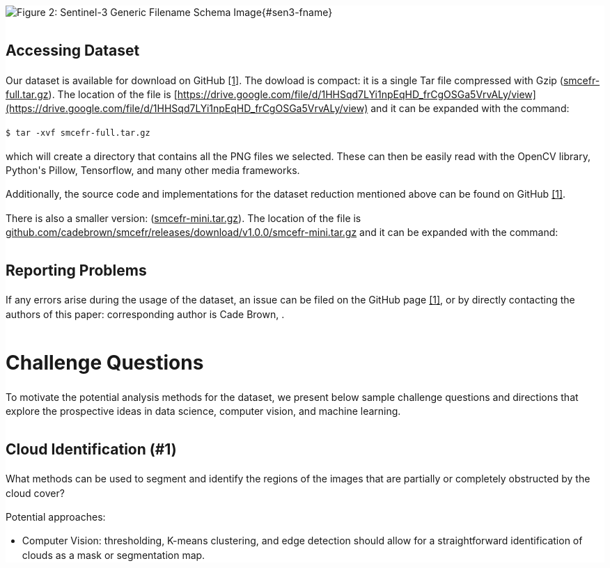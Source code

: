 ![Figure 2: Sentinel-3 Generic Filename Schema Image](https://cade.site/files/smcefr/filename.png){#sen3-fname}

Accessing Dataset
-----------------

Our dataset is available for download on GitHub [[1]](#R1). The dowload is compact: it is a single Tar file compressed with Gzip
([smcefr-full.tar.gz](https://drive.google.com/file/d/1HHSqd7LYi1npEqHD_frCgOSGa5VrvALy/view)). The location of the file is
[https://drive.google.com/file/d/1HHSqd7LYi1npEqHD_frCgOSGa5VrvALy/view](https://drive.google.com/file/d/1HHSqd7LYi1npEqHD_frCgOSGa5VrvALy/view)
and it can be expanded with the command: 

```shell
$ tar -xvf smcefr-full.tar.gz
```

which will create a directory that contains all the PNG files we
selected. These can then be easily read with the OpenCV library,
Python's Pillow, Tensorflow, and many other media frameworks.

Additionally, the source code and implementations for the dataset
reduction mentioned above can be found on GitHub [[1]](#R1).

There is also a smaller version:
([smcefr-mini.tar.gz](smcefr-mini.tar.gz)). The location of the file is
[github.com/cadebrown/smcefr/releases/download/v1.0.0/smcefr-mini.tar.gz](https://github.com/cadebrown/smcefr/releases/download/v1.0.0/smcefr-mini.tar.gz)
and it can be expanded with the command: 

Reporting Problems
------------------

If any errors arise during the usage of the dataset, an issue can be
filed on the GitHub page [[1]](#R1), or by directly contacting the
authors of this paper: corresponding author is Cade Brown, .

Challenge Questions
===================

To motivate the potential analysis methods for the dataset, we present
below sample challenge questions and directions that explore the
prospective ideas in data science, computer vision, and machine
learning.

Cloud Identification (#1)
-------------------------

What methods can be used to segment and identify the regions of the
images that are partially or completely obstructed by the cloud cover?

Potential approaches:

-   Computer Vision: thresholding, K-means clustering, and edge
    detection should allow for a straightforward identification of
    clouds as a mask or segmentation map.
